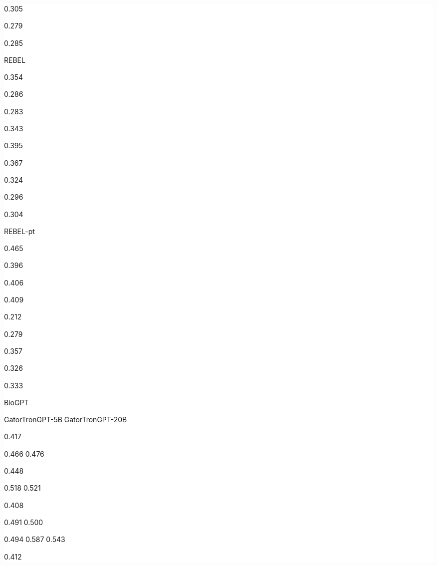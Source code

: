 0.305

0.279

0.285

REBEL

0.354

0.286

0.283

0.343

0.395

0.367

0.324

0.296

0.304

REBEL-pt

0.465

0.396

0.406

0.409

0.212

0.279

0.357

0.326

0.333

BioGPT

GatorTronGPT-5B GatorTronGPT-20B

0.417

0.466 0.476

0.448

0.518 0.521

0.408

0.491 0.500

0.494 0.587 0.543

0.412
